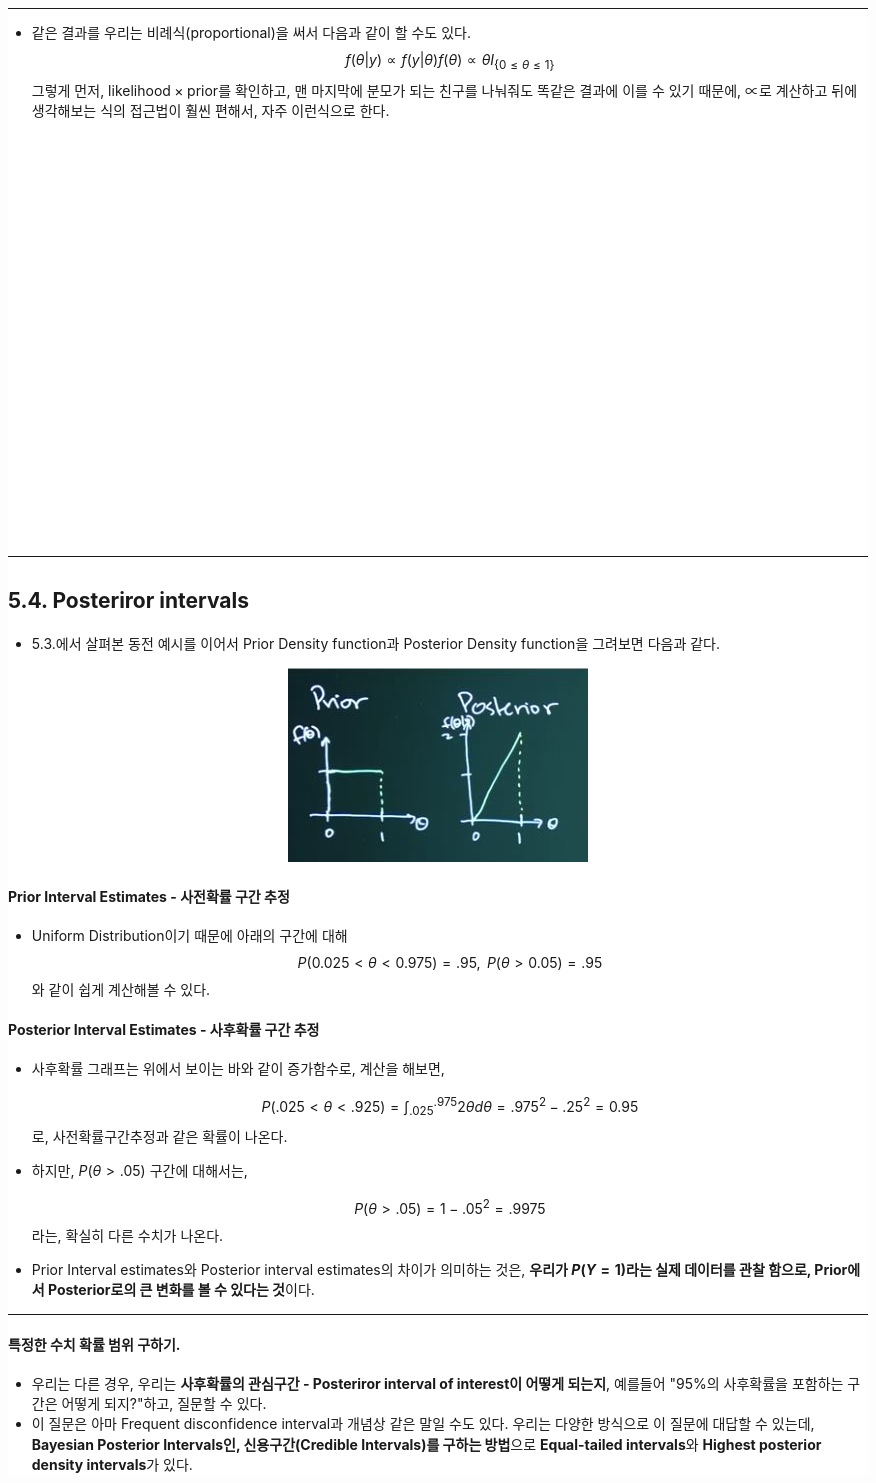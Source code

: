     
---

* 같은 결과를 우리는 비례식(proportional)을 써서 다음과 같이 할 수도 있다. 
	$$f(\theta|y) \propto f(y|\theta)f(\theta) \propto \theta I_{\{0\le\theta\le1\}}$$
    그렇게 먼저, $\text{likelihood} \times \text{prior}$를 확인하고, 맨 마지막에 분모가 되는 친구를 나눠줘도 똑같은 결과에 이를 수 있기 때문에, $\propto$로 계산하고 뒤에 생각해보는 식의 접근법이 훨씬 편해서, 자주 이런식으로 한다. 
    
<br><br><br><br><br><br><br><br><br><br><br><br><br><br><br><br><br><br><br><br>

---

## 5.4. Posteriror intervals

* 5.3.에서 살펴본 동전 예시를 이어서 Prior Density function과 Posterior Density function을 그려보면 다음과 같다. 

<center><img src="./img/5.jpg" width="300"></center>

#### Prior Interval Estimates - 사전확률 구간 추정 

* Uniform Distribution이기 때문에 아래의 구간에 대해
  $$P(0.025 < \theta < 0.975) = .95 , \text{ } P(\theta > 0.05) = .95$$
	와 같이 쉽게 계산해볼 수 있다. 

#### Posterior Interval Estimates - 사후확률 구간 추정 

* 사후확률 그래프는 위에서 보이는 바와 같이 증가함수로, 계산을 해보면, 

	$$P(.025 < \theta < .925) = \int_{.025}^{.975}2\theta d\theta = .975^2 - .25^2 = 0.95$$
    로, 사전확률구간추정과 같은 확률이 나온다. 
    
* 하지만, $P(\theta > .05)$ 구간에 대해서는,

	$$P(\theta > .05) = 1-.05^2 = .9975$$
    라는, 확실히 다른 수치가 나온다.
    
* Prior Interval estimates와 Posterior interval estimates의 차이가 의미하는 것은, **우리가 $P(Y=1)$라는 실제 데이터를 관찰 함으로, Prior에서 Posterior로의 큰 변화를 볼 수 있다는 것**이다.

---

#### 특정한 수치 확률 범위 구하기.
* 우리는 다른 경우, 우리는 **사후확률의 관심구간 - Posteriror interval of interest이 어떻게 되는지**, 예를들어 "95%의 사후확률을 포함하는 구간은 어떻게 되지?"하고, 질문할 수 있다.
* 이 질문은 아마 Frequent disconfidence interval과 개념상 같은 말일 수도 있다. 우리는 다양한 방식으로 이 질문에 대답할 수 있는데, **Bayesian Posterior Intervals인, 신용구간(Credible Intervals)를 구하는 방법**으로 **Equal-tailed intervals**와 **Highest posterior density intervals**가 있다.
